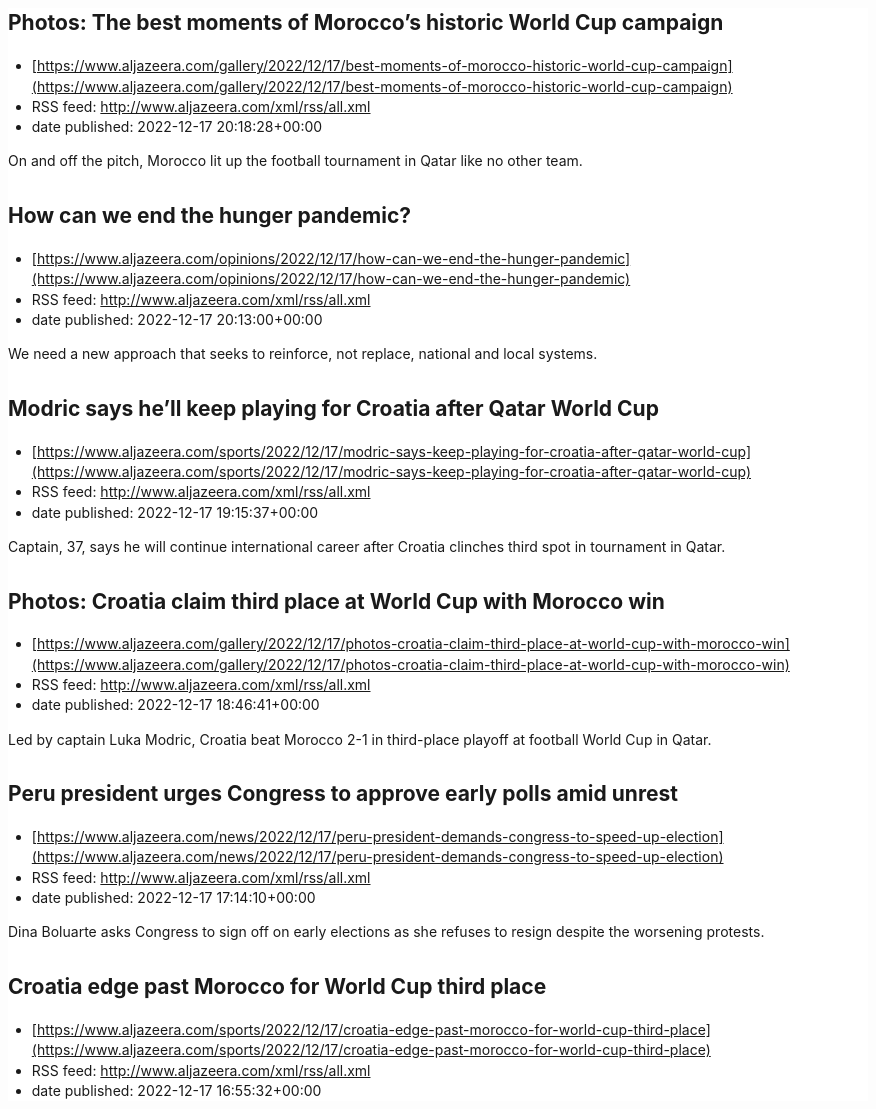 ## Photos: The best moments of Morocco’s historic World Cup campaign
 - [https://www.aljazeera.com/gallery/2022/12/17/best-moments-of-morocco-historic-world-cup-campaign](https://www.aljazeera.com/gallery/2022/12/17/best-moments-of-morocco-historic-world-cup-campaign)
 - RSS feed: http://www.aljazeera.com/xml/rss/all.xml
 - date published: 2022-12-17 20:18:28+00:00

On and off the pitch, Morocco lit up the football tournament in Qatar like no other team.

## How can we end the hunger pandemic?
 - [https://www.aljazeera.com/opinions/2022/12/17/how-can-we-end-the-hunger-pandemic](https://www.aljazeera.com/opinions/2022/12/17/how-can-we-end-the-hunger-pandemic)
 - RSS feed: http://www.aljazeera.com/xml/rss/all.xml
 - date published: 2022-12-17 20:13:00+00:00

We need a new approach that seeks to reinforce, not replace, national and local systems.

## Modric says he’ll keep playing for Croatia after Qatar World Cup
 - [https://www.aljazeera.com/sports/2022/12/17/modric-says-keep-playing-for-croatia-after-qatar-world-cup](https://www.aljazeera.com/sports/2022/12/17/modric-says-keep-playing-for-croatia-after-qatar-world-cup)
 - RSS feed: http://www.aljazeera.com/xml/rss/all.xml
 - date published: 2022-12-17 19:15:37+00:00

Captain, 37, says he will continue international career after Croatia clinches third spot in tournament in Qatar.

## Photos: Croatia claim third place at World Cup with Morocco win
 - [https://www.aljazeera.com/gallery/2022/12/17/photos-croatia-claim-third-place-at-world-cup-with-morocco-win](https://www.aljazeera.com/gallery/2022/12/17/photos-croatia-claim-third-place-at-world-cup-with-morocco-win)
 - RSS feed: http://www.aljazeera.com/xml/rss/all.xml
 - date published: 2022-12-17 18:46:41+00:00

Led by captain Luka Modric, Croatia beat Morocco 2-1 in third-place playoff at football World Cup in Qatar.

## Peru president urges Congress to approve early polls amid unrest
 - [https://www.aljazeera.com/news/2022/12/17/peru-president-demands-congress-to-speed-up-election](https://www.aljazeera.com/news/2022/12/17/peru-president-demands-congress-to-speed-up-election)
 - RSS feed: http://www.aljazeera.com/xml/rss/all.xml
 - date published: 2022-12-17 17:14:10+00:00

Dina Boluarte asks Congress to sign off on early elections as she refuses to resign despite the worsening protests.

## Croatia edge past Morocco for World Cup third place
 - [https://www.aljazeera.com/sports/2022/12/17/croatia-edge-past-morocco-for-world-cup-third-place](https://www.aljazeera.com/sports/2022/12/17/croatia-edge-past-morocco-for-world-cup-third-place)
 - RSS feed: http://www.aljazeera.com/xml/rss/all.xml
 - date published: 2022-12-17 16:55:32+00:00
